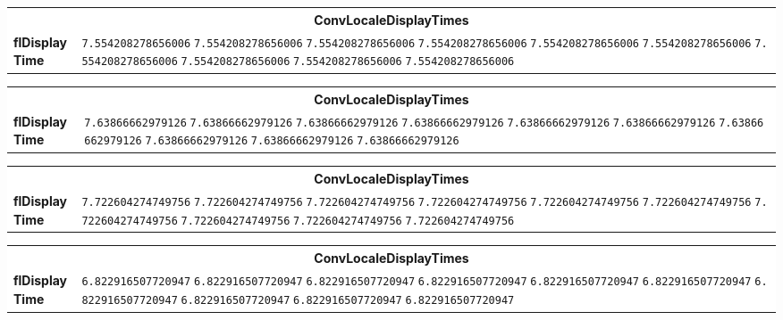 
<table><tr><th colspan="100%">ConvLocaleDisplayTimes</th></tr><tr><td><b>flDisplayTime</b></td><td><code>7.554208278656006</code>
<code>7.554208278656006</code>
<code>7.554208278656006</code>
<code>7.554208278656006</code>
<code>7.554208278656006</code>
<code>7.554208278656006</code>
<code>7.554208278656006</code>
<code>7.554208278656006</code>
<code>7.554208278656006</code>
<code>7.554208278656006</code>
</td></tr></table>


<table><tr><th colspan="100%">ConvLocaleDisplayTimes</th></tr><tr><td><b>flDisplayTime</b></td><td><code>7.63866662979126</code>
<code>7.63866662979126</code>
<code>7.63866662979126</code>
<code>7.63866662979126</code>
<code>7.63866662979126</code>
<code>7.63866662979126</code>
<code>7.63866662979126</code>
<code>7.63866662979126</code>
<code>7.63866662979126</code>
<code>7.63866662979126</code>
</td></tr></table>


<table><tr><th colspan="100%">ConvLocaleDisplayTimes</th></tr><tr><td><b>flDisplayTime</b></td><td><code>7.722604274749756</code>
<code>7.722604274749756</code>
<code>7.722604274749756</code>
<code>7.722604274749756</code>
<code>7.722604274749756</code>
<code>7.722604274749756</code>
<code>7.722604274749756</code>
<code>7.722604274749756</code>
<code>7.722604274749756</code>
<code>7.722604274749756</code>
</td></tr></table>


<table><tr><th colspan="100%">ConvLocaleDisplayTimes</th></tr><tr><td><b>flDisplayTime</b></td><td><code>6.822916507720947</code>
<code>6.822916507720947</code>
<code>6.822916507720947</code>
<code>6.822916507720947</code>
<code>6.822916507720947</code>
<code>6.822916507720947</code>
<code>6.822916507720947</code>
<code>6.822916507720947</code>
<code>6.822916507720947</code>
<code>6.822916507720947</code>
</td></tr></table>
